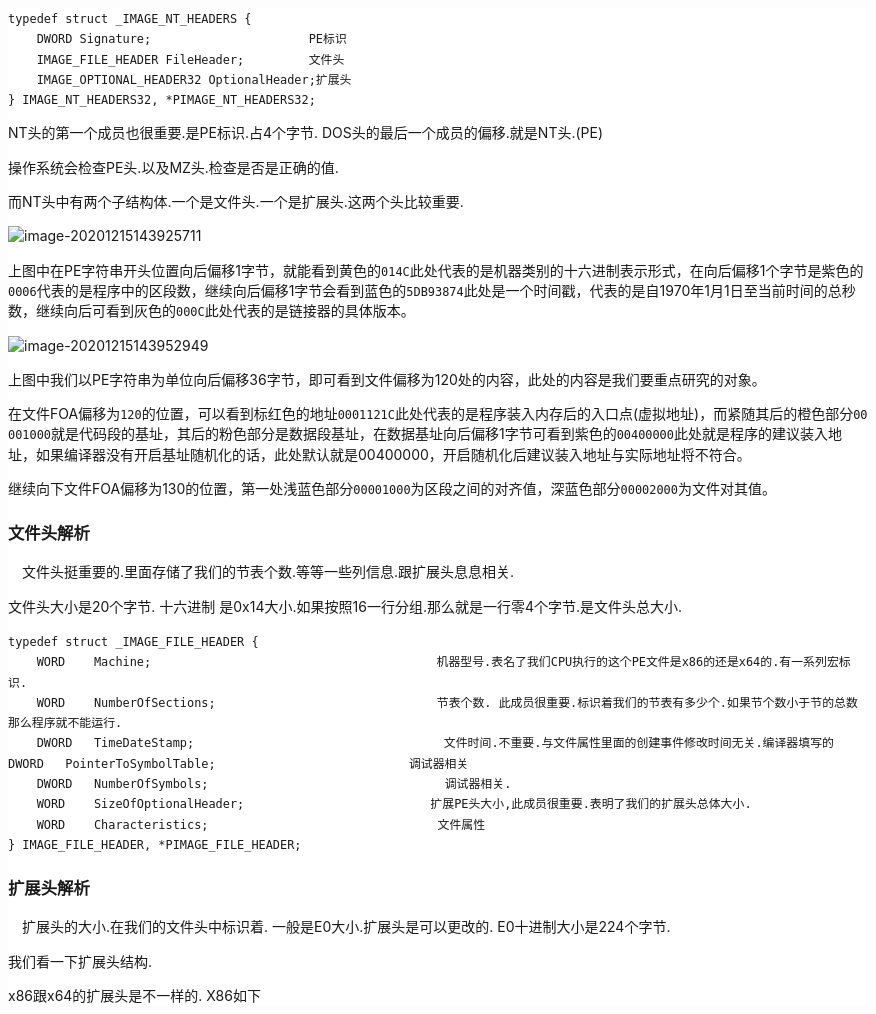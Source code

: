 ```
typedef struct _IMAGE_NT_HEADERS {
    DWORD Signature;                      PE标识
    IMAGE_FILE_HEADER FileHeader;         文件头
    IMAGE_OPTIONAL_HEADER32 OptionalHeader;扩展头
} IMAGE_NT_HEADERS32, *PIMAGE_NT_HEADERS32;
```

NT头的第一个成员也很重要.是PE标识.占4个字节. DOS头的最后一个成员的偏移.就是NT头.(PE)

操作系统会检查PE头.以及MZ头.检查是否是正确的值.

而NT头中有两个子结构体.一个是文件头.一个是扩展头.这两个头比较重要.

![image-20201215143925711](https://raw.githubusercontent.com/heriachen/cloudimg/main/img/image-20201215143925711.png)

上图中在PE字符串开头位置向后偏移1字节，就能看到黄色的`014C`此处代表的是机器类别的十六进制表示形式，在向后偏移1个字节是紫色的`0006`代表的是程序中的区段数，继续向后偏移1字节会看到蓝色的`5DB93874`此处是一个时间戳，代表的是自1970年1月1日至当前时间的总秒数，继续向后可看到灰色的`000C`此处代表的是链接器的具体版本。

![image-20201215143952949](https://raw.githubusercontent.com/heriachen/cloudimg/main/img/image-20201215143952949.png)

上图中我们以PE字符串为单位向后偏移36字节，即可看到文件偏移为120处的内容，此处的内容是我们要重点研究的对象。

在文件FOA偏移为`120`的位置，可以看到标红色的地址`0001121C`此处代表的是程序装入内存后的入口点(虚拟地址)，而紧随其后的橙色部分`00001000`就是代码段的基址，其后的粉色部分是数据段基址，在数据基址向后偏移1字节可看到紫色的`00400000`此处就是程序的建议装入地址，如果编译器没有开启基址随机化的话，此处默认就是00400000，开启随机化后建议装入地址与实际地址将不符合。

继续向下文件FOA偏移为130的位置，第一处浅蓝色部分`00001000`为区段之间的对齐值，深蓝色部分`00002000`为文件对其值。



### 文件头解析

　文件头挺重要的.里面存储了我们的节表个数.等等一些列信息.跟扩展头息息相关.

文件头大小是20个字节. 十六进制 是0x14大小.如果按照16一行分组.那么就是一行零4个字节.是文件头总大小.

```
typedef struct _IMAGE_FILE_HEADER {
    WORD    Machine;　　　　　　　　　　　　　　　　　　　　　　　　机器型号.表名了我们CPU执行的这个PE文件是x86的还是x64的.有一系列宏标识.
    WORD    NumberOfSections;　　　　　　　　　　　　　　　　　　 节表个数. 此成员很重要.标识着我们的节表有多少个.如果节个数小于节的总数那么程序就不能运行.
    DWORD   TimeDateStamp;　　　　　　　　　　　　　　　　　　　　　文件时间.不重要.与文件属性里面的创建事件修改时间无关.编译器填写的   　DWORD   PointerToSymbolTable;                           调试器相关
    DWORD   NumberOfSymbols;                                 调试器相关.
    WORD    SizeOfOptionalHeader;                          扩展PE头大小,此成员很重要.表明了我们的扩展头总体大小.
    WORD    Characteristics;                                文件属性
} IMAGE_FILE_HEADER, *PIMAGE_FILE_HEADER;
```



### 扩展头解析

　扩展头的大小.在我们的文件头中标识着. 一般是E0大小.扩展头是可以更改的. E0十进制大小是224个字节.

我们看一下扩展头结构.

x86跟x64的扩展头是不一样的.  X86如下
